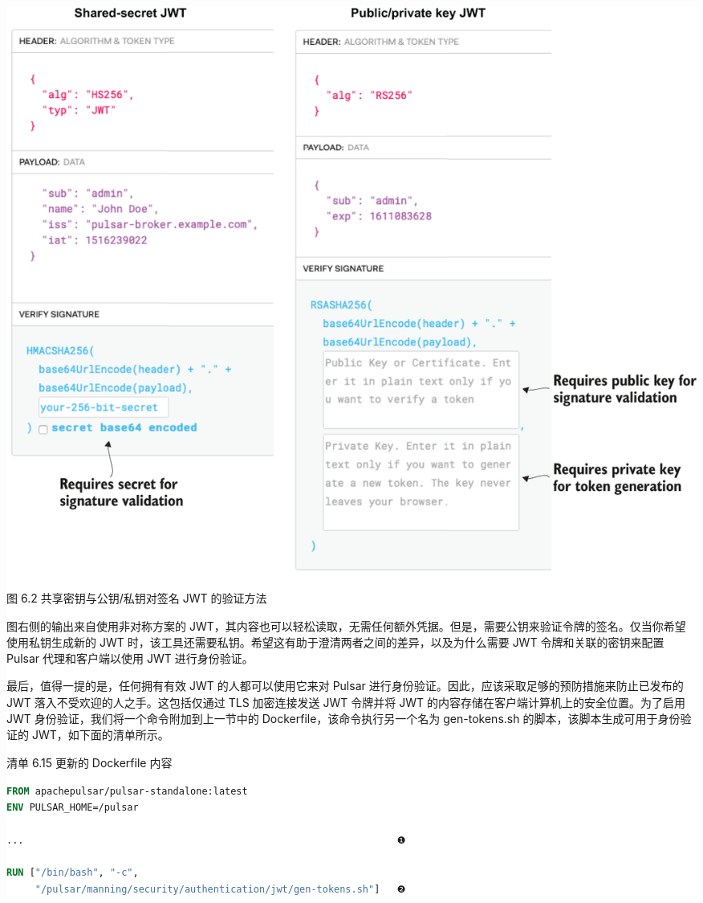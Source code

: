 ![](../images/6-2.png)

图 6.2 共享密钥与公钥/私钥对签名 JWT 的验证方法

图右侧的输出来自使用非对称方案的 JWT，其内容也可以轻松读取，无需任何额外凭据。但是，需要公钥来验证令牌的签名。仅当你希望使用私钥生成新的 JWT 时，该工具还需要私钥。希望这有助于澄清两者之间的差异，以及为什么需要 JWT 令牌和关联的密钥来配置 Pulsar 代理和客户端以使用 JWT 进行身份验证。

最后，值得一提的是，任何拥有有效 JWT 的人都可以使用它来对 Pulsar 进行身份验证。因此，应该采取足够的预防措施来防止已发布的 JWT 落入不受欢迎的人之手。这包括仅通过 TLS 加密连接发送 JWT 令牌并将 JWT 的内容存储在客户端计算机上的安全位置。为了启用 JWT 身份验证，我们将一个命令附加到上一节中的 Dockerfile，该命令执行另一个名为 gen-tokens.sh 的脚本，该脚本生成可用于身份验证的 JWT，如下面的清单所示。

清单 6.15 更新的 Dockerfile 内容

```dockerfile
FROM apachepulsar/pulsar-standalone:latest    
ENV PULSAR_HOME=/pulsar
 
...                                                                 ❶
 
RUN ["/bin/bash", "-c", 
     "/pulsar/manning/security/authentication/jwt/gen-tokens.sh"]   ❷
```
